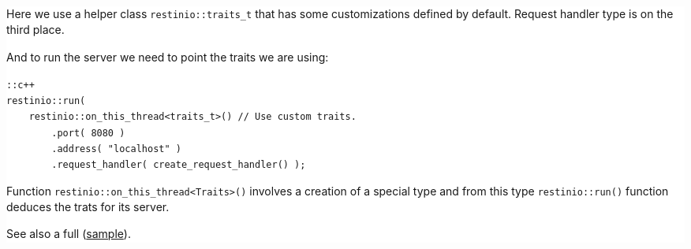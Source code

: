 Here we use a helper class `restinio::traits_t`
that has some customizations defined by default.
Request handler type is on the third place.

And to run the server we need to point the traits we are using:
~~~~~
::c++
restinio::run(
	restinio::on_this_thread<traits_t>() // Use custom traits.
		.port( 8080 )
		.address( "localhost" )
		.request_handler( create_request_handler() );
~~~~~

Function `restinio::on_this_thread<Traits>()` involves a creation of a special type
and from this type `restinio::run()` function deduces the trats for its server.

See also a full ([sample](./dev/sample/hello_world_basic/main.cpp)).

